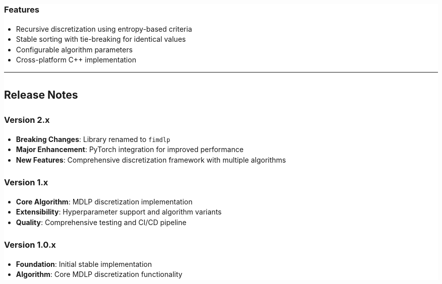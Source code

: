 ### Features

- Recursive discretization using entropy-based criteria
- Stable sorting with tie-breaking for identical values
- Configurable algorithm parameters
- Cross-platform C++ implementation

---

## Release Notes

### Version 2.x

- **Breaking Changes**: Library renamed to `fimdlp`
- **Major Enhancement**: PyTorch integration for improved performance
- **New Features**: Comprehensive discretization framework with multiple algorithms

### Version 1.x

- **Core Algorithm**: MDLP discretization implementation
- **Extensibility**: Hyperparameter support and algorithm variants
- **Quality**: Comprehensive testing and CI/CD pipeline

### Version 1.0.x

- **Foundation**: Initial stable implementation
- **Algorithm**: Core MDLP discretization functionality
